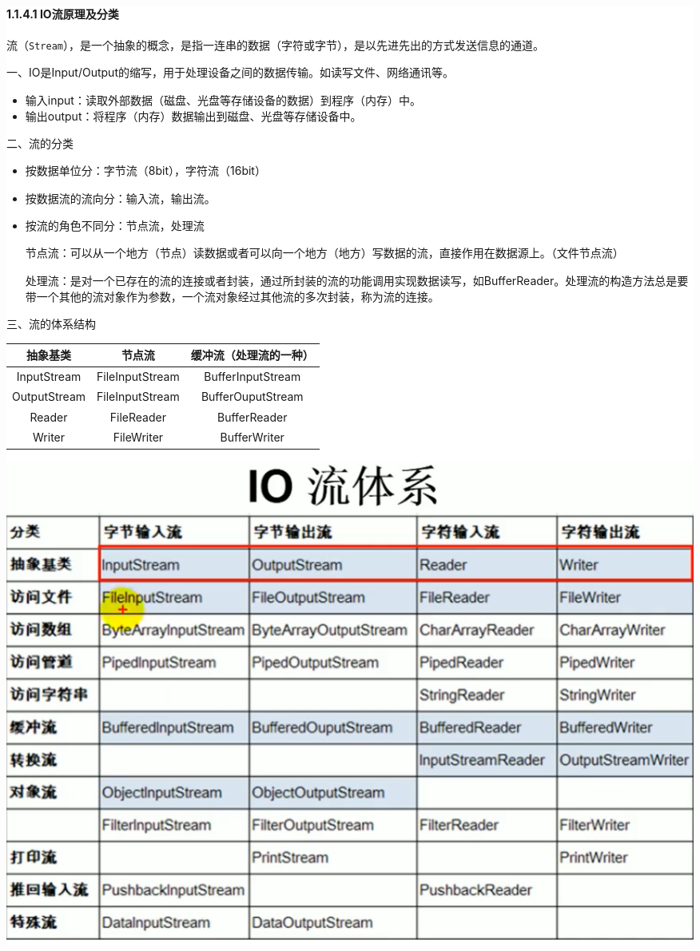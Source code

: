 #### 1.1.4.1 IO流原理及分类

流（`Stream`），是一个抽象的概念，是指一连串的数据（字符或字节），是以先进先出的方式发送信息的通道。

一、IO是Input/Output的缩写，用于处理设备之间的数据传输。如读写文件、网络通讯等。

* 输入input：读取外部数据（磁盘、光盘等存储设备的数据）到程序（内存）中。
* 输出output：将程序（内存）数据输出到磁盘、光盘等存储设备中。

二、流的分类

* 按数据单位分：字节流（8bit），字符流（16bit）

* 按数据流的流向分：输入流，输出流。

* 按流的角色不同分：节点流，处理流

  节点流：可以从一个地方（节点）读数据或者可以向一个地方（地方）写数据的流，直接作用在数据源上。（文件节点流）

  处理流：是对一个已存在的流的连接或者封装，通过所封装的流的功能调用实现数据读写，如BufferReader。处理流的构造方法总是要带一个其他的流对象作为参数，一个流对象经过其他流的多次封装，称为流的连接。

三、流的体系结构

|   抽象基类   |     节点流      | 缓冲流（处理流的一种） |
| :----------: | :-------------: | :--------------------: |
| InputStream  | FileInputStream |   BufferInputStream    |
| OutputStream | FileInputStream |   BufferOuputStream    |
|    Reader    |   FileReader    |      BufferReader      |
|    Writer    |   FileWriter    |      BufferWriter      |

![image-20220321083317751](images/image-20220321083317751.png)
